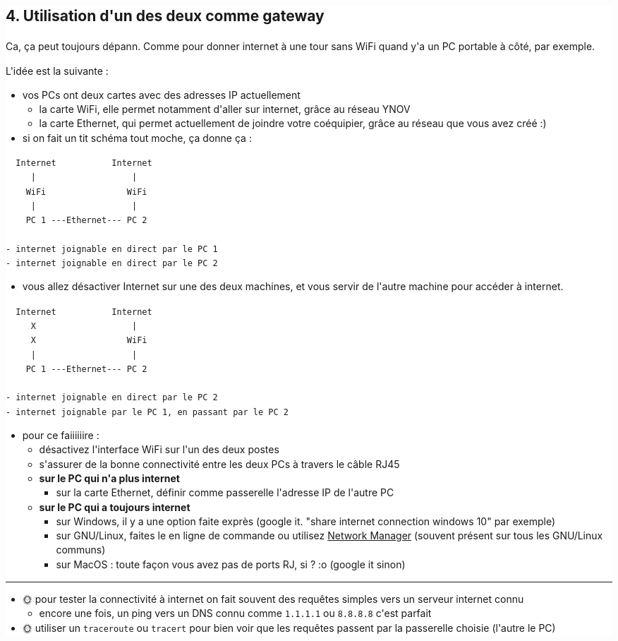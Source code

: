 ## 4. Utilisation d'un des deux comme gateway

Ca, ça peut toujours dépann. Comme pour donner internet à une tour sans WiFi quand y'a un PC portable à côté, par exemple. 

L'idée est la suivante :

- vos PCs ont deux cartes avec des adresses IP actuellement
  - la carte WiFi, elle permet notamment d'aller sur internet, grâce au réseau YNOV
  - la carte Ethernet, qui permet actuellement de joindre votre coéquipier, grâce au réseau que vous avez créé :)
- si on fait un tit schéma tout moche, ça donne ça :

```schema
  Internet           Internet
     |                   |
    WiFi                WiFi
     |                   |
    PC 1 ---Ethernet--- PC 2
    
- internet joignable en direct par le PC 1
- internet joignable en direct par le PC 2
```

- vous allez désactiver Internet sur une des deux machines, et vous servir de l'autre machine pour accéder à internet.

```schema
  Internet           Internet
     X                   |
     X                  WiFi
     |                   |
    PC 1 ---Ethernet--- PC 2
    
- internet joignable en direct par le PC 2
- internet joignable par le PC 1, en passant par le PC 2
```

- pour ce faiiiiiire :
  - désactivez l'interface WiFi sur l'un des deux postes
  - s'assurer de la bonne connectivité entre les deux PCs à travers le câble RJ45
  - **sur le PC qui n'a plus internet**
    - sur la carte Ethernet, définir comme passerelle l'adresse IP de l'autre PC
  - **sur le PC qui a toujours internet**
    - sur Windows, il y a une option faite exprès (google it. "share internet connection windows 10" par exemple)
    - sur GNU/Linux, faites le en ligne de commande ou utilisez [Network Manager](https://help.ubuntu.com/community/Internet/ConnectionSharing) (souvent présent sur tous les GNU/Linux communs)
    - sur MacOS : toute façon vous avez pas de ports RJ, si ? :o (google it sinon)

---

- 🌞 pour tester la connectivité à internet on fait souvent des requêtes simples vers un serveur internet connu
  - encore une fois, un ping vers un DNS connu comme `1.1.1.1` ou `8.8.8.8` c'est parfait
- 🌞 utiliser un `traceroute` ou `tracert` pour bien voir que les requêtes passent par la passerelle choisie (l'autre le PC)
